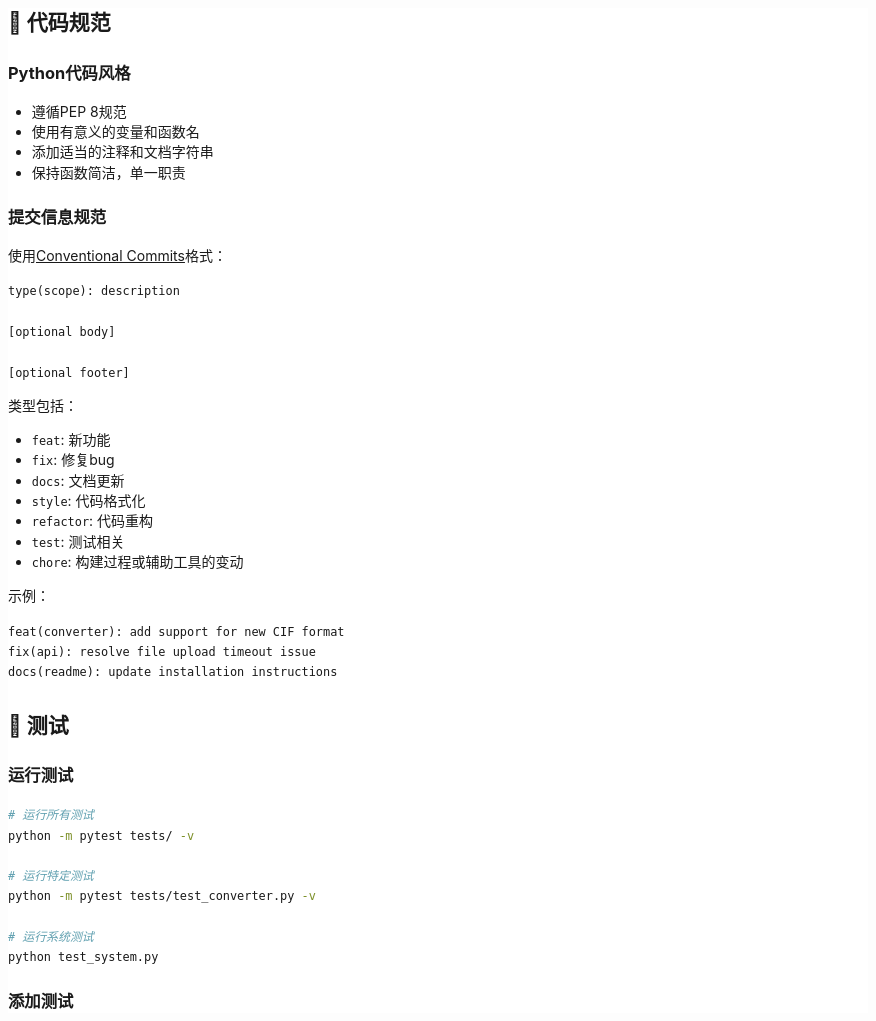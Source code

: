 ## 📝 代码规范

### Python代码风格

- 遵循PEP 8规范
- 使用有意义的变量和函数名
- 添加适当的注释和文档字符串
- 保持函数简洁，单一职责

### 提交信息规范

使用[Conventional Commits](https://www.conventionalcommits.org/)格式：

```
type(scope): description

[optional body]

[optional footer]
```

类型包括：
- `feat`: 新功能
- `fix`: 修复bug
- `docs`: 文档更新
- `style`: 代码格式化
- `refactor`: 代码重构
- `test`: 测试相关
- `chore`: 构建过程或辅助工具的变动

示例：
```
feat(converter): add support for new CIF format
fix(api): resolve file upload timeout issue
docs(readme): update installation instructions
```

## 🧪 测试

### 运行测试

```bash
# 运行所有测试
python -m pytest tests/ -v

# 运行特定测试
python -m pytest tests/test_converter.py -v

# 运行系统测试
python test_system.py
```

### 添加测试
